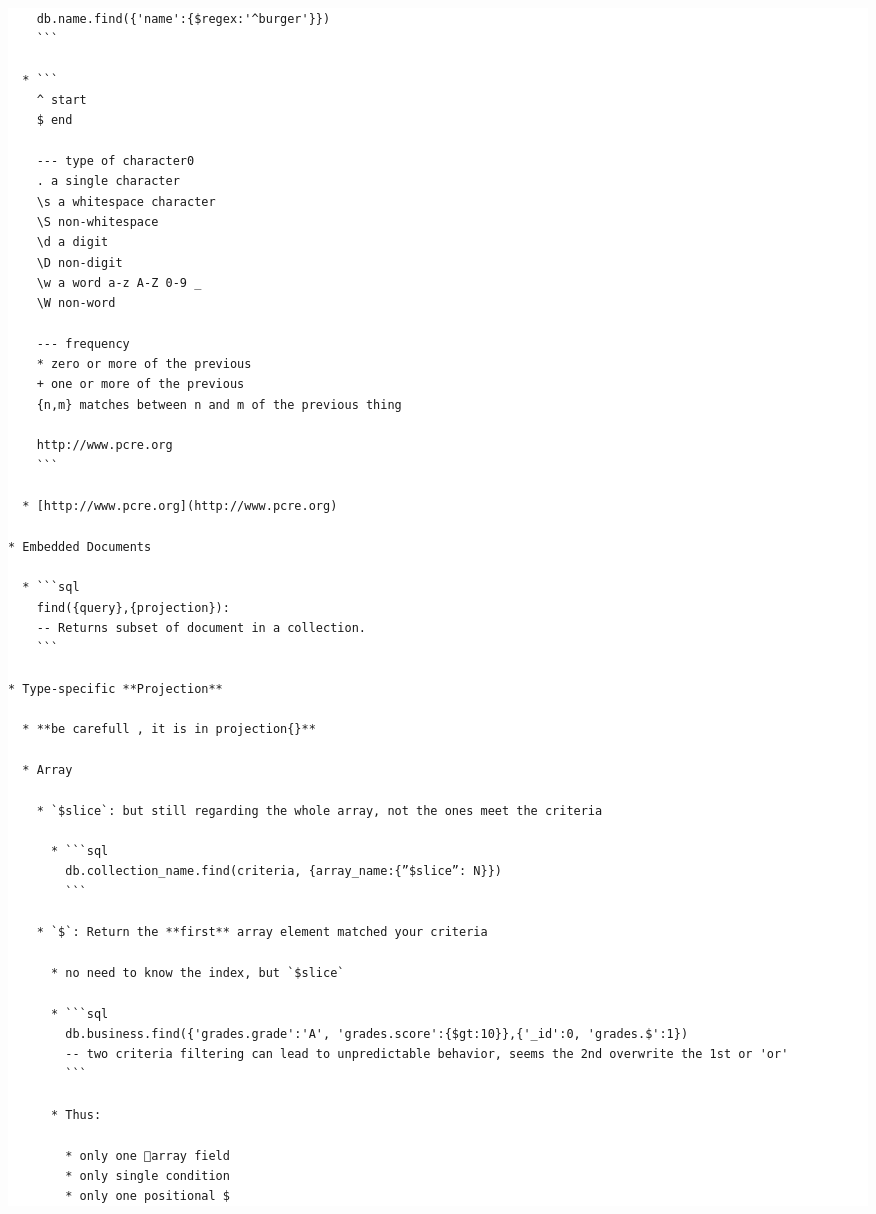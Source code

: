         db.name.find({'name':{$regex:'^burger'}})
        ```
  
      * ```
        ^ start
        $ end
        
        --- type of character0
        . a single character
        \s a whitespace character
        \S non-whitespace
        \d a digit
        \D non-digit
        \w a word a-z A-Z 0-9 _
        \W non-word
        
        --- frequency
        * zero or more of the previous
        + one or more of the previous
        {n,m} matches between n and m of the previous thing
        
        http://www.pcre.org
        ```
  
      * [http://www.pcre.org](http://www.pcre.org)
  
    * Embedded Documents
  
      * ```sql
        find({query},{projection}): 
        -- Returns subset of document in a collection.
        ```
  
    * Type-specific **Projection**
  
      * **be carefull , it is in projection{}**
  
      * Array
  
        * `$slice`: but still regarding the whole array, not the ones meet the criteria
  
          * ```sql
            db.collection_name.find(criteria, {array_name:{”$slice”: N}})
            ```
  
        * `$`: Return the **first** array element matched your criteria
  
          * no need to know the index, but `$slice`
  
          * ```sql
            db.business.find({'grades.grade':'A', 'grades.score':{$gt:10}},{'_id':0, 'grades.$':1})
            -- two criteria filtering can lead to unpredictable behavior, seems the 2nd overwrite the 1st or 'or'
            ```
  
          * Thus:
  
            * only one array field
            * only single condition
            * only one positional $ 
  